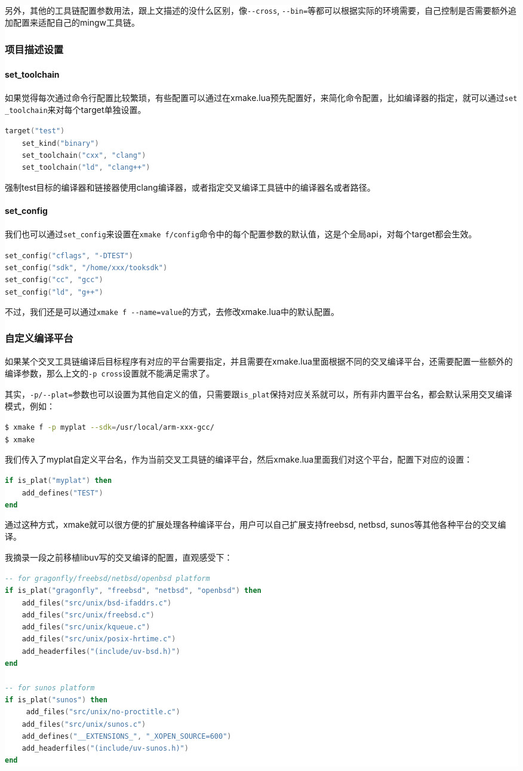 另外，其他的工具链配置参数用法，跟上文描述的没什么区别，像`--cross`, `--bin=`等都可以根据实际的环境需要，自己控制是否需要额外追加配置来适配自己的mingw工具链。

### 项目描述设置

#### set_toolchain

如果觉得每次通过命令行配置比较繁琐，有些配置可以通过在xmake.lua预先配置好，来简化命令配置，比如编译器的指定，就可以通过`set_toolchain`来对每个target单独设置。

```lua
target("test")
    set_kind("binary")
    set_toolchain("cxx", "clang")
    set_toolchain("ld", "clang++")
```

强制test目标的编译器和链接器使用clang编译器，或者指定交叉编译工具链中的编译器名或者路径。

#### set_config

我们也可以通过`set_config`来设置在`xmake f/config`命令中的每个配置参数的默认值，这是个全局api，对每个target都会生效。

```lua
set_config("cflags", "-DTEST")
set_config("sdk", "/home/xxx/tooksdk")
set_config("cc", "gcc")
set_config("ld", "g++")
```

不过，我们还是可以通过`xmake f --name=value`的方式，去修改xmake.lua中的默认配置。

### 自定义编译平台

如果某个交叉工具链编译后目标程序有对应的平台需要指定，并且需要在xmake.lua里面根据不同的交叉编译平台，还需要配置一些额外的编译参数，那么上文的`-p cross`设置就不能满足需求了。

其实，`-p/--plat=`参数也可以设置为其他自定义的值，只需要跟`is_plat`保持对应关系就可以，所有非内置平台名，都会默认采用交叉编译模式，例如：

```bash
$ xmake f -p myplat --sdk=/usr/local/arm-xxx-gcc/
$ xmake
```

我们传入了myplat自定义平台名，作为当前交叉工具链的编译平台，然后xmake.lua里面我们对这个平台，配置下对应的设置：

```lua
if is_plat("myplat") then
    add_defines("TEST")
end
```

通过这种方式，xmake就可以很方便的扩展处理各种编译平台，用户可以自己扩展支持freebsd, netbsd, sunos等其他各种平台的交叉编译。

我摘录一段之前移植libuv写的交叉编译的配置，直观感受下：

```lua
-- for gragonfly/freebsd/netbsd/openbsd platform
if is_plat("gragonfly", "freebsd", "netbsd", "openbsd") then
    add_files("src/unix/bsd-ifaddrs.c")
    add_files("src/unix/freebsd.c")
    add_files("src/unix/kqueue.c")
    add_files("src/unix/posix-hrtime.c")
    add_headerfiles("(include/uv-bsd.h)")
end 

-- for sunos platform
if is_plat("sunos") then
     add_files("src/unix/no-proctitle.c")
    add_files("src/unix/sunos.c")
    add_defines("__EXTENSIONS_", "_XOPEN_SOURCE=600")
    add_headerfiles("(include/uv-sunos.h)")
end
```
